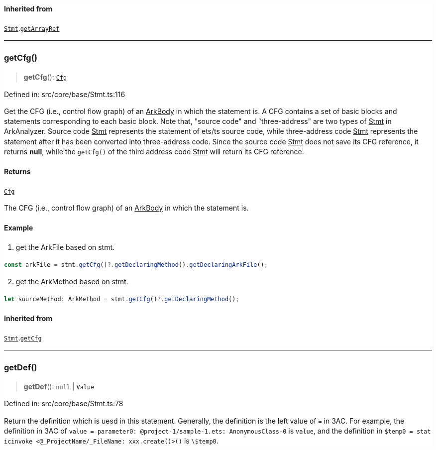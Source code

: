 #### Inherited from

[`Stmt`](Stmt.md).[`getArrayRef`](Stmt.md#getarrayref)

***

### getCfg()

> **getCfg**(): [`Cfg`](Cfg.md)

Defined in: src/core/base/Stmt.ts:116

Get the CFG (i.e., control flow graph) of an [ArkBody](ArkBody.md) in which the statement is.
A CFG contains a set of basic blocks and statements corresponding to each basic block.
Note that, "source code" and "three-address" are two types of [Stmt](Stmt.md) in ArkAnalyzer.
Source code [Stmt](Stmt.md) represents the statement of ets/ts source code, while three-address code [Stmt](Stmt.md)
represents the statement after it has been converted into three-address code.  Since the source code [Stmt](Stmt.md) does not save its CFG reference, it returns **null**, while the `getCfg()` of the third address code
[Stmt](Stmt.md) will return its CFG reference.

#### Returns

[`Cfg`](Cfg.md)

The CFG (i.e., control flow graph) of an [ArkBody](ArkBody.md) in which the statement is.

#### Example

1. get the ArkFile based on stmt.
```typescript
const arkFile = stmt.getCfg()?.getDeclaringMethod().getDeclaringArkFile();
```
2. get the ArkMethod based on stmt.
```typescript
let sourceMethod: ArkMethod = stmt.getCfg()?.getDeclaringMethod();
```

#### Inherited from

[`Stmt`](Stmt.md).[`getCfg`](Stmt.md#getcfg)

***

### getDef()

> **getDef**(): `null` \| [`Value`](../interfaces/Value.md)

Defined in: src/core/base/Stmt.ts:78

Return the definition which is uesd in this statement. Generally, the definition is the left value of `=` in
3AC.  For example, the definition in 3AC of `value = parameter0: @project-1/sample-1.ets: AnonymousClass-0` is
`value`,  and the definition in `$temp0 = staticinvoke <@_ProjectName/_FileName: xxx.create()>()` is `\$temp0`.
